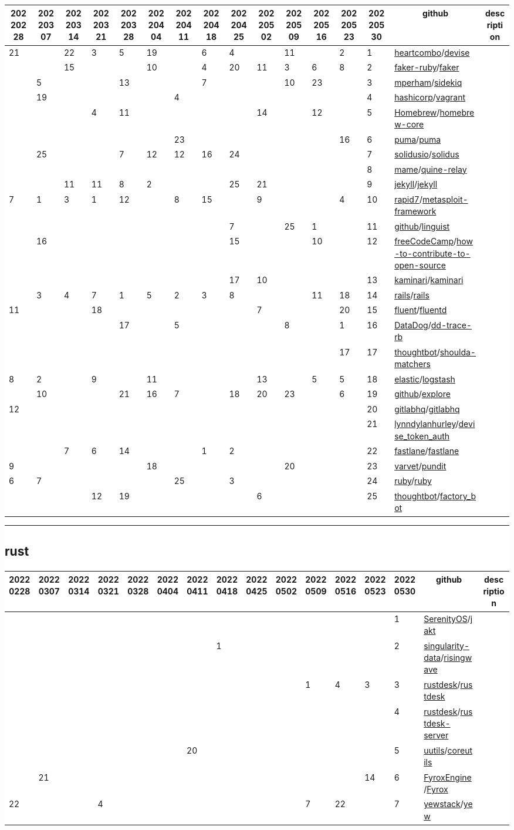 |20220228|20220307|20220314|20220321|20220328|20220404|20220411|20220418|20220425|20220502|20220509|20220516|20220523|20220530|github|description|
|----|----|----|----|----|----|----|----|----|----|----|----|----|----|----|----|
| 21 |  | 22 | 3 | 5 | 19 |  | 6 | 4 |  | 11 |  | 2 | 1 | [heartcombo](https://github.com/heartcombo)/[devise](https://github.com/heartcombo/devise) | |
|  |  | 15 |  |  | 10 |  | 4 | 20 | 11 | 3 | 6 | 8 | 2 | [faker-ruby](https://github.com/faker-ruby)/[faker](https://github.com/faker-ruby/faker) | |
|  | 5 |  |  | 13 |  |  | 7 |  |  | 10 | 23 |  | 3 | [mperham](https://github.com/mperham)/[sidekiq](https://github.com/mperham/sidekiq) | |
|  | 19 |  |  |  |  | 4 |  |  |  |  |  |  | 4 | [hashicorp](https://github.com/hashicorp)/[vagrant](https://github.com/hashicorp/vagrant) | |
|  |  |  | 4 | 11 |  |  |  |  | 14 |  | 12 |  | 5 | [Homebrew](https://github.com/Homebrew)/[homebrew-core](https://github.com/Homebrew/homebrew-core) | |
|  |  |  |  |  |  | 23 |  |  |  |  |  | 16 | 6 | [puma](https://github.com/puma)/[puma](https://github.com/puma/puma) | |
|  | 25 |  |  | 7 | 12 | 12 | 16 | 24 |  |  |  |  | 7 | [solidusio](https://github.com/solidusio)/[solidus](https://github.com/solidusio/solidus) | |
|  |  |  |  |  |  |  |  |  |  |  |  |  | 8 | [mame](https://github.com/mame)/[quine-relay](https://github.com/mame/quine-relay) | |
|  |  | 11 | 11 | 8 | 2 |  |  | 25 | 21 |  |  |  | 9 | [jekyll](https://github.com/jekyll)/[jekyll](https://github.com/jekyll/jekyll) | |
| 7 | 1 | 3 | 1 | 12 |  | 8 | 15 |  | 9 |  |  | 4 | 10 | [rapid7](https://github.com/rapid7)/[metasploit-framework](https://github.com/rapid7/metasploit-framework) | |
|  |  |  |  |  |  |  |  | 7 |  | 25 | 1 |  | 11 | [github](https://github.com/github)/[linguist](https://github.com/github/linguist) | |
|  | 16 |  |  |  |  |  |  | 15 |  |  | 10 |  | 12 | [freeCodeCamp](https://github.com/freeCodeCamp)/[how-to-contribute-to-open-source](https://github.com/freeCodeCamp/how-to-contribute-to-open-source) | |
|  |  |  |  |  |  |  |  | 17 | 10 |  |  |  | 13 | [kaminari](https://github.com/kaminari)/[kaminari](https://github.com/kaminari/kaminari) | |
|  | 3 | 4 | 7 | 1 | 5 | 2 | 3 | 8 |  |  | 11 | 18 | 14 | [rails](https://github.com/rails)/[rails](https://github.com/rails/rails) | |
| 11 |  |  | 18 |  |  |  |  |  | 7 |  |  | 20 | 15 | [fluent](https://github.com/fluent)/[fluentd](https://github.com/fluent/fluentd) | |
|  |  |  |  | 17 |  | 5 |  |  |  | 8 |  | 1 | 16 | [DataDog](https://github.com/DataDog)/[dd-trace-rb](https://github.com/DataDog/dd-trace-rb) | |
|  |  |  |  |  |  |  |  |  |  |  |  | 17 | 17 | [thoughtbot](https://github.com/thoughtbot)/[shoulda-matchers](https://github.com/thoughtbot/shoulda-matchers) | |
| 8 | 2 |  | 9 |  | 11 |  |  |  | 13 |  | 5 | 5 | 18 | [elastic](https://github.com/elastic)/[logstash](https://github.com/elastic/logstash) | |
|  | 10 |  |  | 21 | 16 | 7 |  | 18 | 20 | 23 |  | 6 | 19 | [github](https://github.com/github)/[explore](https://github.com/github/explore) | |
| 12 |  |  |  |  |  |  |  |  |  |  |  |  | 20 | [gitlabhq](https://github.com/gitlabhq)/[gitlabhq](https://github.com/gitlabhq/gitlabhq) | |
|  |  |  |  |  |  |  |  |  |  |  |  |  | 21 | [lynndylanhurley](https://github.com/lynndylanhurley)/[devise_token_auth](https://github.com/lynndylanhurley/devise_token_auth) | |
|  |  | 7 | 6 | 14 |  |  | 1 | 2 |  |  |  |  | 22 | [fastlane](https://github.com/fastlane)/[fastlane](https://github.com/fastlane/fastlane) | |
| 9 |  |  |  |  | 18 |  |  |  |  | 20 |  |  | 23 | [varvet](https://github.com/varvet)/[pundit](https://github.com/varvet/pundit) | |
| 6 | 7 |  |  |  |  | 25 |  | 3 |  |  |  |  | 24 | [ruby](https://github.com/ruby)/[ruby](https://github.com/ruby/ruby) | |
|  |  |  | 12 | 19 |  |  |  |  | 6 |  |  |  | 25 | [thoughtbot](https://github.com/thoughtbot)/[factory_bot](https://github.com/thoughtbot/factory_bot) | |

----

## <a name=rust>rust</a>

|20220228|20220307|20220314|20220321|20220328|20220404|20220411|20220418|20220425|20220502|20220509|20220516|20220523|20220530|github|description|
|----|----|----|----|----|----|----|----|----|----|----|----|----|----|----|----|
|  |  |  |  |  |  |  |  |  |  |  |  |  | 1 | [SerenityOS](https://github.com/SerenityOS)/[jakt](https://github.com/SerenityOS/jakt) | |
|  |  |  |  |  |  |  | 1 |  |  |  |  |  | 2 | [singularity-data](https://github.com/singularity-data)/[risingwave](https://github.com/singularity-data/risingwave) | |
|  |  |  |  |  |  |  |  |  |  | 1 | 4 | 3 | 3 | [rustdesk](https://github.com/rustdesk)/[rustdesk](https://github.com/rustdesk/rustdesk) | |
|  |  |  |  |  |  |  |  |  |  |  |  |  | 4 | [rustdesk](https://github.com/rustdesk)/[rustdesk-server](https://github.com/rustdesk/rustdesk-server) | |
|  |  |  |  |  |  | 20 |  |  |  |  |  |  | 5 | [uutils](https://github.com/uutils)/[coreutils](https://github.com/uutils/coreutils) | |
|  | 21 |  |  |  |  |  |  |  |  |  |  | 14 | 6 | [FyroxEngine](https://github.com/FyroxEngine)/[Fyrox](https://github.com/FyroxEngine/Fyrox) | |
| 22 |  |  | 4 |  |  |  |  |  |  | 7 | 22 |  | 7 | [yewstack](https://github.com/yewstack)/[yew](https://github.com/yewstack/yew) | |